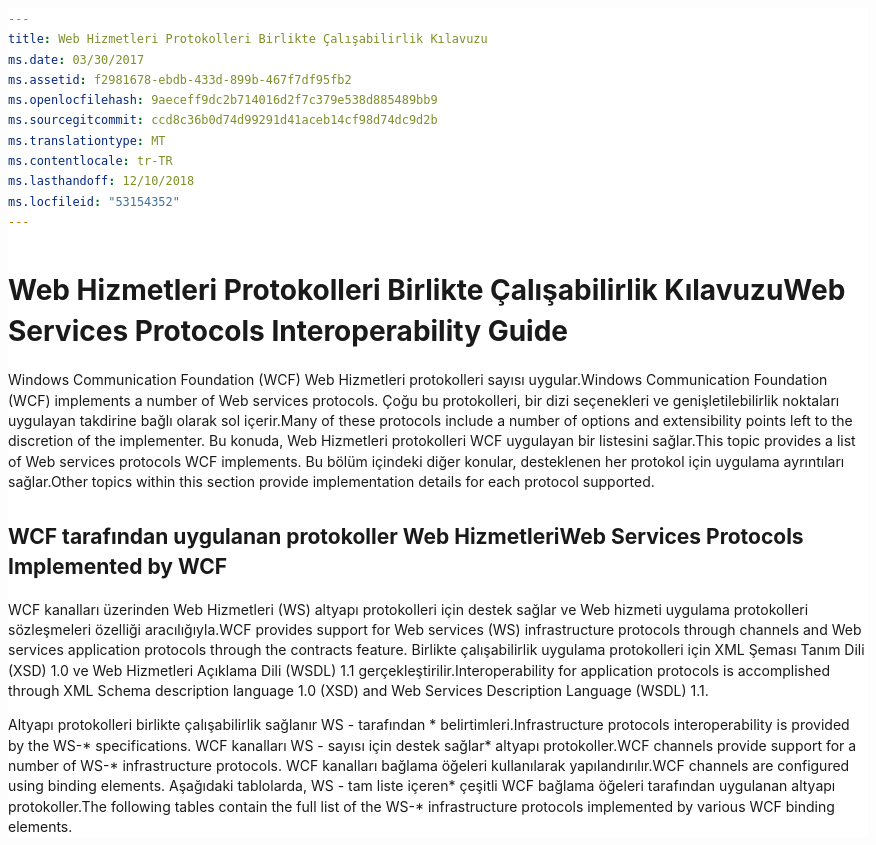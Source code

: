 ```yaml
---
title: Web Hizmetleri Protokolleri Birlikte Çalışabilirlik Kılavuzu
ms.date: 03/30/2017
ms.assetid: f2981678-ebdb-433d-899b-467f7df95fb2
ms.openlocfilehash: 9aeceff9dc2b714016d2f7c379e538d885489bb9
ms.sourcegitcommit: ccd8c36b0d74d99291d41aceb14cf98d74dc9d2b
ms.translationtype: MT
ms.contentlocale: tr-TR
ms.lasthandoff: 12/10/2018
ms.locfileid: "53154352"
---
```

# <a name="web-services-protocols-interoperability-guide"></a><span data-ttu-id="2d99f-102">Web Hizmetleri Protokolleri Birlikte Çalışabilirlik Kılavuzu</span><span class="sxs-lookup"><span data-stu-id="2d99f-102">Web Services Protocols Interoperability Guide</span></span>
<span data-ttu-id="2d99f-103">Windows Communication Foundation (WCF) Web Hizmetleri protokolleri sayısı uygular.</span><span class="sxs-lookup"><span data-stu-id="2d99f-103">Windows Communication Foundation (WCF) implements a number of Web services protocols.</span></span> <span data-ttu-id="2d99f-104">Çoğu bu protokolleri, bir dizi seçenekleri ve genişletilebilirlik noktaları uygulayan takdirine bağlı olarak sol içerir.</span><span class="sxs-lookup"><span data-stu-id="2d99f-104">Many of these protocols include a number of options and extensibility points left to the discretion of the implementer.</span></span> <span data-ttu-id="2d99f-105">Bu konuda, Web Hizmetleri protokolleri WCF uygulayan bir listesini sağlar.</span><span class="sxs-lookup"><span data-stu-id="2d99f-105">This topic provides a list of Web services protocols WCF implements.</span></span> <span data-ttu-id="2d99f-106">Bu bölüm içindeki diğer konular, desteklenen her protokol için uygulama ayrıntıları sağlar.</span><span class="sxs-lookup"><span data-stu-id="2d99f-106">Other topics within this section provide implementation details for each protocol supported.</span></span>  
  
## <a name="web-services-protocols-implemented-by-wcf"></a><span data-ttu-id="2d99f-107">WCF tarafından uygulanan protokoller Web Hizmetleri</span><span class="sxs-lookup"><span data-stu-id="2d99f-107">Web Services Protocols Implemented by WCF</span></span>  
 <span data-ttu-id="2d99f-108">WCF kanalları üzerinden Web Hizmetleri (WS) altyapı protokolleri için destek sağlar ve Web hizmeti uygulama protokolleri sözleşmeleri özelliği aracılığıyla.</span><span class="sxs-lookup"><span data-stu-id="2d99f-108">WCF provides support for Web services (WS) infrastructure protocols through channels and Web services application protocols through the contracts feature.</span></span> <span data-ttu-id="2d99f-109">Birlikte çalışabilirlik uygulama protokolleri için XML Şeması Tanım Dili (XSD) 1.0 ve Web Hizmetleri Açıklama Dili (WSDL) 1.1 gerçekleştirilir.</span><span class="sxs-lookup"><span data-stu-id="2d99f-109">Interoperability for application protocols is accomplished through XML Schema description language 1.0 (XSD) and Web Services Description Language (WSDL) 1.1.</span></span>  
  
 <span data-ttu-id="2d99f-110">Altyapı protokolleri birlikte çalışabilirlik sağlanır WS - tarafından \* belirtimleri.</span><span class="sxs-lookup"><span data-stu-id="2d99f-110">Infrastructure protocols interoperability is provided by the WS-\* specifications.</span></span> <span data-ttu-id="2d99f-111">WCF kanalları WS - sayısı için destek sağlar\* altyapı protokoller.</span><span class="sxs-lookup"><span data-stu-id="2d99f-111">WCF channels provide support for a number of WS-\* infrastructure protocols.</span></span> <span data-ttu-id="2d99f-112">WCF kanalları bağlama öğeleri kullanılarak yapılandırılır.</span><span class="sxs-lookup"><span data-stu-id="2d99f-112">WCF channels are configured using binding elements.</span></span> <span data-ttu-id="2d99f-113">Aşağıdaki tablolarda, WS - tam liste içeren\* çeşitli WCF bağlama öğeleri tarafından uygulanan altyapı protokoller.</span><span class="sxs-lookup"><span data-stu-id="2d99f-113">The following tables contain the full list of the WS-\* infrastructure protocols implemented by various WCF binding elements.</span></span>  
  